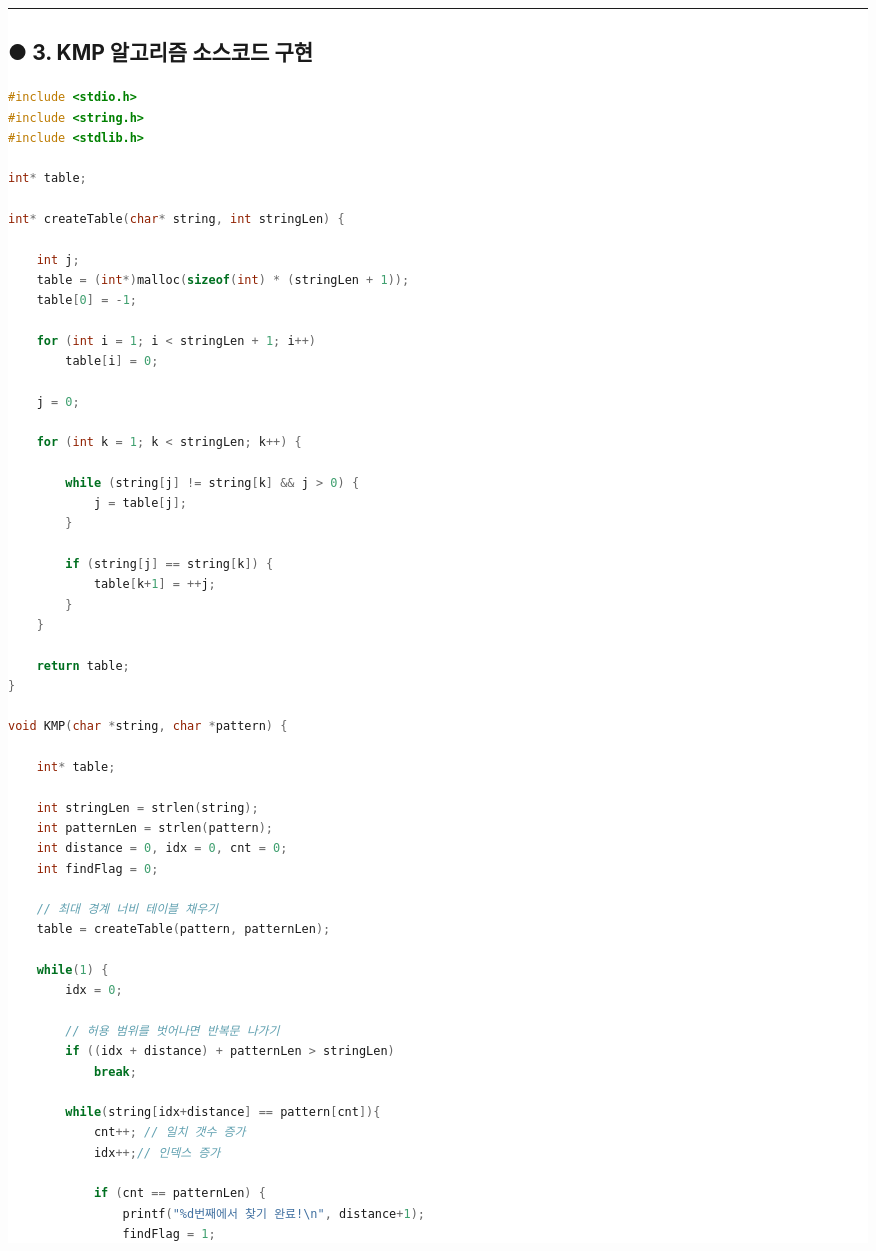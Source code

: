 ------



## ● 3. KMP 알고리즘 소스코드 구현

```c++
#include <stdio.h>
#include <string.h>
#include <stdlib.h>

int* table;

int* createTable(char* string, int stringLen) {

	int j;
	table = (int*)malloc(sizeof(int) * (stringLen + 1));
	table[0] = -1;

	for (int i = 1; i < stringLen + 1; i++) 
		table[i] = 0;

	j = 0;

	for (int k = 1; k < stringLen; k++) {

		while (string[j] != string[k] && j > 0) {
			j = table[j];
		}

		if (string[j] == string[k]) {
			table[k+1] = ++j;
		}
	}

	return table;
}

void KMP(char *string, char *pattern) {

	int* table;

	int stringLen = strlen(string);
	int patternLen = strlen(pattern);
	int distance = 0, idx = 0, cnt = 0;
	int findFlag = 0;

	// 최대 경계 너비 테이블 채우기
	table = createTable(pattern, patternLen);

	while(1) {
		idx = 0;

		// 허용 범위를 벗어나면 반복문 나가기
		if ((idx + distance) + patternLen > stringLen)
			break;

		while(string[idx+distance] == pattern[cnt]){
			cnt++; // 일치 갯수 증가
			idx++;// 인덱스 증가

			if (cnt == patternLen) {
				printf("%d번째에서 찾기 완료!\n", distance+1);
				findFlag = 1;
```